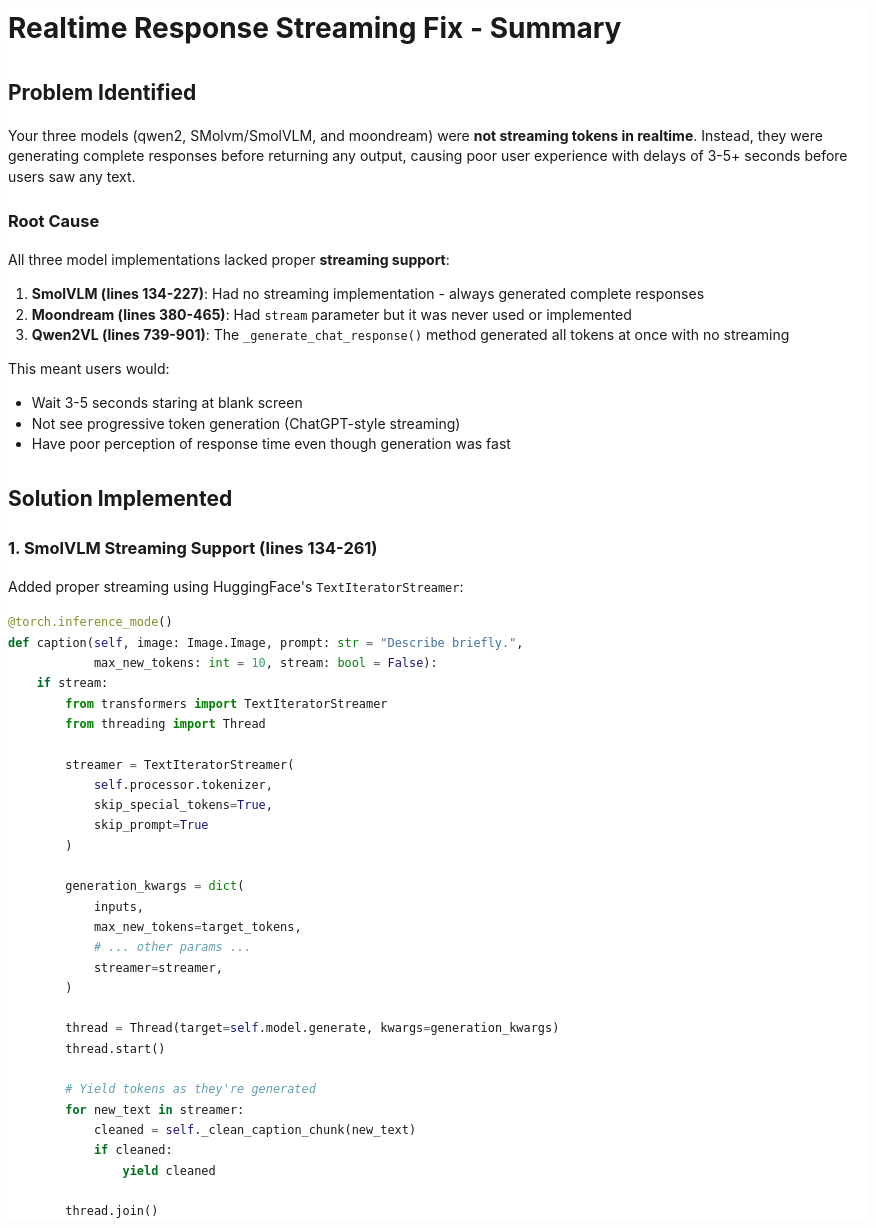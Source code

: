 # Realtime Response Streaming Fix - Summary

## Problem Identified

Your three models (qwen2, SMolvm/SmolVLM, and moondream) were **not streaming tokens in realtime**. Instead, they were generating complete responses before returning any output, causing poor user experience with delays of 3-5+ seconds before users saw any text.

### Root Cause

All three model implementations lacked proper **streaming support**:

1. **SmolVLM (lines 134-227)**: Had no streaming implementation - always generated complete responses
2. **Moondream (lines 380-465)**: Had `stream` parameter but it was never used or implemented
3. **Qwen2VL (lines 739-901)**: The `_generate_chat_response()` method generated all tokens at once with no streaming

This meant users would:
- Wait 3-5 seconds staring at blank screen
- Not see progressive token generation (ChatGPT-style streaming)
- Have poor perception of response time even though generation was fast

## Solution Implemented

### 1. SmolVLM Streaming Support (lines 134-261)

Added proper streaming using HuggingFace's `TextIteratorStreamer`:

```python
@torch.inference_mode()
def caption(self, image: Image.Image, prompt: str = "Describe briefly.",
            max_new_tokens: int = 10, stream: bool = False):
    if stream:
        from transformers import TextIteratorStreamer
        from threading import Thread

        streamer = TextIteratorStreamer(
            self.processor.tokenizer,
            skip_special_tokens=True,
            skip_prompt=True
        )

        generation_kwargs = dict(
            inputs,
            max_new_tokens=target_tokens,
            # ... other params ...
            streamer=streamer,
        )

        thread = Thread(target=self.model.generate, kwargs=generation_kwargs)
        thread.start()

        # Yield tokens as they're generated
        for new_text in streamer:
            cleaned = self._clean_caption_chunk(new_text)
            if cleaned:
                yield cleaned

        thread.join()
```
